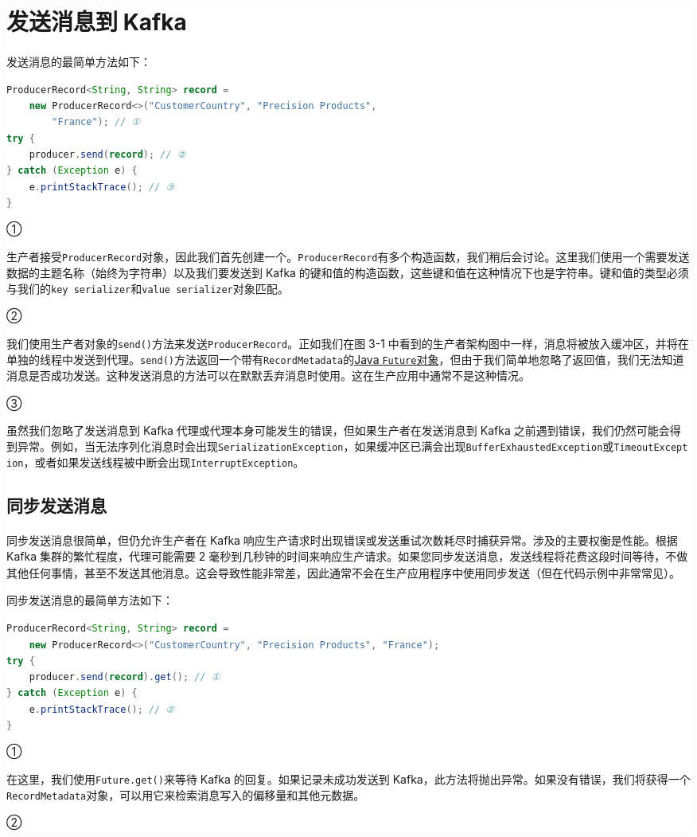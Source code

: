 # 发送消息到 Kafka

发送消息的最简单方法如下：

```java
ProducerRecord<String, String> record =
    new ProducerRecord<>("CustomerCountry", "Precision Products",
        "France"); // ①
try {
    producer.send(record); // ②
} catch (Exception e) {
    e.printStackTrace(); // ③
}
```

①

生产者接受`ProducerRecord`对象，因此我们首先创建一个。`ProducerRecord`有多个构造函数，我们稍后会讨论。这里我们使用一个需要发送数据的主题名称（始终为字符串）以及我们要发送到 Kafka 的键和值的构造函数，这些键和值在这种情况下也是字符串。键和值的类型必须与我们的`key serializer`和`value serializer`对象匹配。

②

我们使用生产者对象的`send()`方法来发送`ProducerRecord`。正如我们在图 3-1 中看到的生产者架构图中一样，消息将被放入缓冲区，并将在单独的线程中发送到代理。`send()`方法返回一个带有`RecordMetadata`的[Java `Future`对象](http://bit.ly/2rG7Cg6)，但由于我们简单地忽略了返回值，我们无法知道消息是否成功发送。这种发送消息的方法可以在默默丢弃消息时使用。这在生产应用中通常不是这种情况。

③

虽然我们忽略了发送消息到 Kafka 代理或代理本身可能发生的错误，但如果生产者在发送消息到 Kafka 之前遇到错误，我们仍然可能会得到异常。例如，当无法序列化消息时会出现`SerializationException`，如果缓冲区已满会出现`Buffer​ExhaustedException`或`TimeoutException`，或者如果发送线程被中断会出现`InterruptException`。

## 同步发送消息

同步发送消息很简单，但仍允许生产者在 Kafka 响应生产请求时出现错误或发送重试次数耗尽时捕获异常。涉及的主要权衡是性能。根据 Kafka 集群的繁忙程度，代理可能需要 2 毫秒到几秒钟的时间来响应生产请求。如果您同步发送消息，发送线程将花费这段时间等待，不做其他任何事情，甚至不发送其他消息。这会导致性能非常差，因此通常不会在生产应用程序中使用同步发送（但在代码示例中非常常见）。

同步发送消息的最简单方法如下：

```java
ProducerRecord<String, String> record =
    new ProducerRecord<>("CustomerCountry", "Precision Products", "France");
try {
    producer.send(record).get(); // ①
} catch (Exception e) {
    e.printStackTrace(); // ②
}
```

①

在这里，我们使用`Future.get()`来等待 Kafka 的回复。如果记录未成功发送到 Kafka，此方法将抛出异常。如果没有错误，我们将获得一个`RecordMetadata`对象，可以用它来检索消息写入的偏移量和其他元数据。

②
